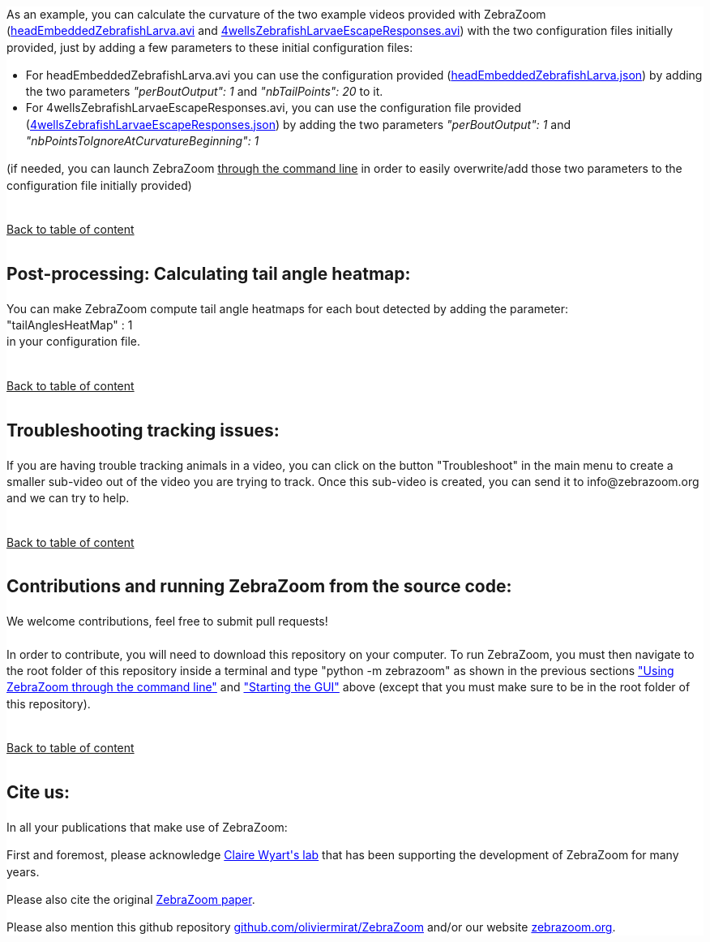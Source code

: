 As an example, you can calculate the curvature of the two example videos provided with ZebraZoom (<a href="https://drive.google.com/file/d/1ERVQZvTzBD69jUEjBOTA9BvH4gOdwC7N/view" style="color:blue" target="_blank">headEmbeddedZebrafishLarva.avi</a> and <a href="https://drive.google.com/file/d/1y00yli9XbcJlzFSbJgnVAM9yDvCWNCb2/view" style="color:blue" target="_blank">4wellsZebrafishLarvaeEscapeResponses.avi</a>) with the two configuration files initially provided, just by adding a few parameters to these initial configuration files:<br/>
- For headEmbeddedZebrafishLarva.avi you can use the configuration provided (<a href="https://github.com/oliviermirat/ZebraZoom/blob/master/zebrazoom/configuration/headEmbeddedZebrafishLarva.json" style="color:blue" target="_blank">headEmbeddedZebrafishLarva.json</a>) by adding the two parameters <I>"perBoutOutput": 1</I> and <I>"nbTailPoints": 20</I> to it.<br/>
- For 4wellsZebrafishLarvaeEscapeResponses.avi, you can use the configuration file provided (<a href="https://github.com/oliviermirat/ZebraZoom/blob/master/zebrazoom/configuration/4wellsZebrafishLarvaeEscapeResponses.json" style="color:blue" target="_blank">4wellsZebrafishLarvaeEscapeResponses.json</a>) by adding the two parameters <I>"perBoutOutput": 1</I> and <I>"nbPointsToIgnoreAtCurvatureBeginning": 1</I><br/>

(if needed, you can launch ZebraZoom <a href="#commandlinezebrazoom">through the command line</a> in order to easily overwrite/add those two parameters to the configuration file initially provided)


<a name="tailAngleHeatMap"/>

<br/>[Back to table of content](#tableofcontent)<br/>
<H2 CLASS="western">Post-processing: Calculating tail angle heatmap:</H2>
You can make ZebraZoom compute tail angle heatmaps for each bout detected by adding the parameter:<br/>
"tailAnglesHeatMap" : 1<br/>
in your configuration file.<br/>


<a name="troubleshoot"/>

<br/>[Back to table of content](#tableofcontent)<br/>
<H2 CLASS="western">Troubleshooting tracking issues:</H2>
If you are having trouble tracking animals in a video, you can click on the button "Troubleshoot" in the main menu to create a smaller sub-video out of the video you are trying to track. Once this sub-video is created, you can send it to info@zebrazoom.org and we can try to help.

<a name="contributions"/>

<br/>[Back to table of content](#tableofcontent)<br/>
<H2 CLASS="western">Contributions and running ZebraZoom from the source code:</H2>

We welcome contributions, feel free to submit pull requests!<br/><br/>
In order to contribute, you will need to download this repository on your computer. To run ZebraZoom, you must then navigate to the root folder of this repository inside a terminal and type "python -m zebrazoom" as shown in the previous sections <a href="#commandlinezebrazoom" style="color:blue">"Using ZebraZoom through the command line"</a> and <a href="#starting" style="color:blue">"Starting the GUI"</a> above (except that you must make sure to be in the root folder of this repository).<br/>

<a name="citeus"/>

<br/>[Back to table of content](#tableofcontent)<br/>
<H2 CLASS="western">Cite us:</H2>

<p>In all your publications that make use of ZebraZoom:</p>
<p>First and foremost, please acknowledge <a href="https://wyartlab.org/" style="color:blue" target="_blank">Claire Wyart's lab</a> that has been supporting the development of ZebraZoom for many years.</p>
<p>Please also cite the original <a href="https://www.frontiersin.org/articles/10.3389/fncir.2013.00107/full" style="color:blue" target="_blank">ZebraZoom paper</a>.</p>
<p>Please also mention this github repository <a href="https://github.com/oliviermirat/ZebraZoom" style="color:blue" target="_blank">github.com/oliviermirat/ZebraZoom</a> and/or our website <a href="https://zebrazoom.org/" style="color:blue" target="_blank">zebrazoom.org</a>.</p>
